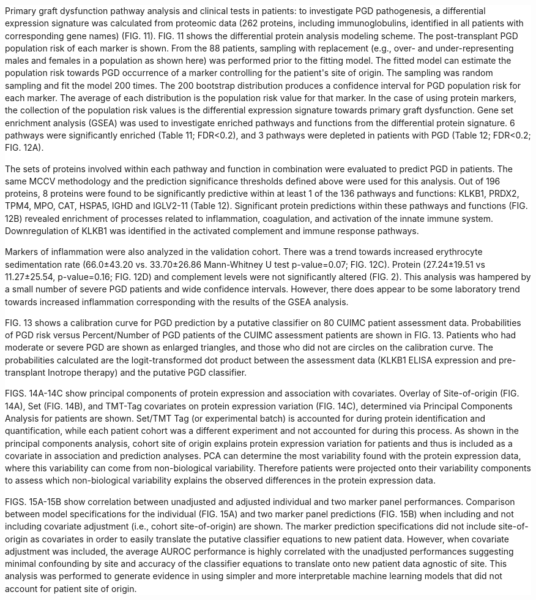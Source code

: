 Primary graft dysfunction pathway analysis and clinical tests in patients: to investigate PGD pathogenesis, a differential expression signature was calculated from proteomic data (262 proteins, including immunoglobulins, identified in all patients with corresponding gene names) (FIG. 11). FIG. 11 shows the differential protein analysis modeling scheme. The post-transplant PGD population risk of each marker is shown. From the 88 patients, sampling with replacement (e.g., over- and under-representing males and females in a population as shown here) was performed prior to the fitting model. The fitted model can estimate the population risk towards PGD occurrence of a marker controlling for the patient's site of origin. The sampling was random sampling and fit the model 200 times. The 200 bootstrap distribution produces a confidence interval for PGD population risk for each marker. The average of each distribution is the population risk value for that marker. In the case of using protein markers, the collection of the population risk values is the differential expression signature towards primary graft dysfunction. Gene set enrichment analysis (GSEA) was used to investigate enriched pathways and functions from the differential protein signature. 6 pathways were significantly enriched (Table 11; FDR<0.2), and 3 pathways were depleted in patients with PGD (Table 12; FDR<0.2; FIG. 12A).

The sets of proteins involved within each pathway and function in combination were evaluated to predict PGD in patients. The same MCCV methodology and the prediction significance thresholds defined above were used for this analysis. Out of 196 proteins, 8 proteins were found to be significantly predictive within at least 1 of the 136 pathways and functions: KLKB1, PRDX2, TPM4, MPO, CAT, HSPA5, IGHD and IGLV2-11 (Table 12). Significant protein predictions within these pathways and functions (FIG. 12B) revealed enrichment of processes related to inflammation, coagulation, and activation of the innate immune system. Downregulation of KLKB1 was identified in the activated complement and immune response pathways.

Markers of inflammation were also analyzed in the validation cohort. There was a trend towards increased erythrocyte sedimentation rate (66.0±43.20 vs. 33.70±26.86 Mann-Whitney U test p-value=0.07; FIG. 12C). Protein (27.24±19.51 vs 11.27±25.54, p-value=0.16; FIG. 12D) and complement levels were not significantly altered (FIG. 2). This analysis was hampered by a small number of severe PGD patients and wide confidence intervals. However, there does appear to be some laboratory trend towards increased inflammation corresponding with the results of the GSEA analysis.

FIG. 13 shows a calibration curve for PGD prediction by a putative classifier on 80 CUIMC patient assessment data. Probabilities of PGD risk versus Percent/Number of PGD patients of the CUIMC assessment patients are shown in FIG. 13. Patients who had moderate or severe PGD are shown as enlarged triangles, and those who did not are circles on the calibration curve. The probabilities calculated are the logit-transformed dot product between the assessment data (KLKB1 ELISA expression and pre-transplant Inotrope therapy) and the putative PGD classifier.

FIGS. 14A-14C show principal components of protein expression and association with covariates. Overlay of Site-of-origin (FIG. 14A), Set (FIG. 14B), and TMT-Tag covariates on protein expression variation (FIG. 14C), determined via Principal Components Analysis for patients are shown. Set/TMT Tag (or experimental batch) is accounted for during protein identification and quantification, while each patient cohort was a different experiment and not accounted for during this process. As shown in the principal components analysis, cohort site of origin explains protein expression variation for patients and thus is included as a covariate in association and prediction analyses. PCA can determine the most variability found with the protein expression data, where this variability can come from non-biological variability. Therefore patients were projected onto their variability components to assess which non-biological variability explains the observed differences in the protein expression data.

FIGS. 15A-15B show correlation between unadjusted and adjusted individual and two marker panel performances. Comparison between model specifications for the individual (FIG. 15A) and two marker panel predictions (FIG. 15B) when including and not including covariate adjustment (i.e., cohort site-of-origin) are shown. The marker prediction specifications did not include site-of-origin as covariates in order to easily translate the putative classifier equations to new patient data. However, when covariate adjustment was included, the average AUROC performance is highly correlated with the unadjusted performances suggesting minimal confounding by site and accuracy of the classifier equations to translate onto new patient data agnostic of site. This analysis was performed to generate evidence in using simpler and more interpretable machine learning models that did not account for patient site of origin.

